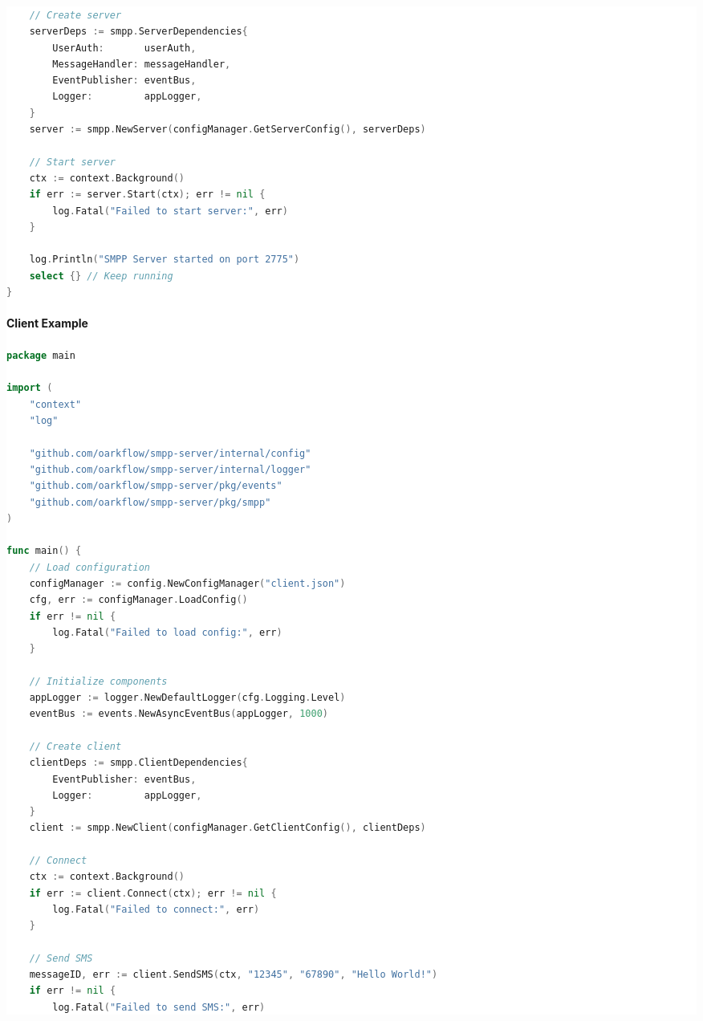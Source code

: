 ```go
    // Create server
    serverDeps := smpp.ServerDependencies{
        UserAuth:       userAuth,
        MessageHandler: messageHandler,
        EventPublisher: eventBus,
        Logger:         appLogger,
    }
    server := smpp.NewServer(configManager.GetServerConfig(), serverDeps)

    // Start server
    ctx := context.Background()
    if err := server.Start(ctx); err != nil {
        log.Fatal("Failed to start server:", err)
    }

    log.Println("SMPP Server started on port 2775")
    select {} // Keep running
}
```

#### Client Example

```go
package main

import (
    "context"
    "log"

    "github.com/oarkflow/smpp-server/internal/config"
    "github.com/oarkflow/smpp-server/internal/logger"
    "github.com/oarkflow/smpp-server/pkg/events"
    "github.com/oarkflow/smpp-server/pkg/smpp"
)

func main() {
    // Load configuration
    configManager := config.NewConfigManager("client.json")
    cfg, err := configManager.LoadConfig()
    if err != nil {
        log.Fatal("Failed to load config:", err)
    }

    // Initialize components
    appLogger := logger.NewDefaultLogger(cfg.Logging.Level)
    eventBus := events.NewAsyncEventBus(appLogger, 1000)

    // Create client
    clientDeps := smpp.ClientDependencies{
        EventPublisher: eventBus,
        Logger:         appLogger,
    }
    client := smpp.NewClient(configManager.GetClientConfig(), clientDeps)

    // Connect
    ctx := context.Background()
    if err := client.Connect(ctx); err != nil {
        log.Fatal("Failed to connect:", err)
    }

    // Send SMS
    messageID, err := client.SendSMS(ctx, "12345", "67890", "Hello World!")
    if err != nil {
        log.Fatal("Failed to send SMS:", err)
```